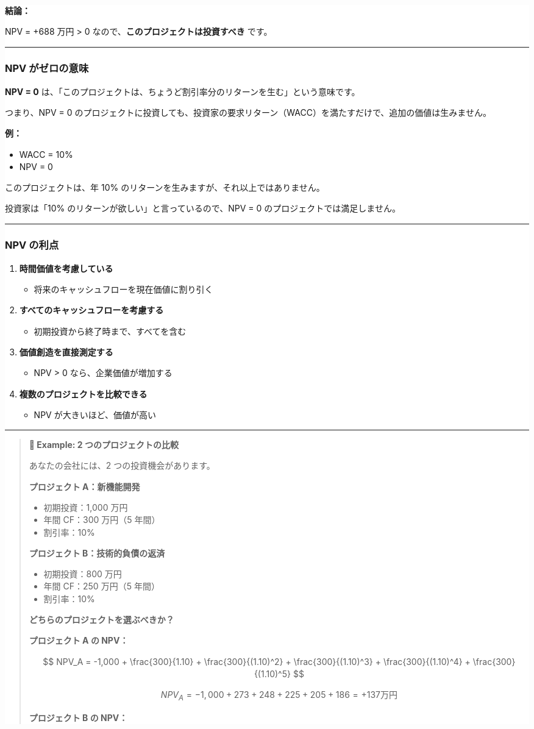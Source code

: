 **結論：**

NPV = +688 万円 > 0 なので、**このプロジェクトは投資すべき** です。

---

### NPV がゼロの意味

**NPV = 0** は、「このプロジェクトは、ちょうど割引率分のリターンを生む」という意味です。

つまり、NPV = 0 のプロジェクトに投資しても、投資家の要求リターン（WACC）を満たすだけで、追加の価値は生みません。

**例：**

- WACC = 10%
- NPV = 0

このプロジェクトは、年 10% のリターンを生みますが、それ以上ではありません。

投資家は「10% のリターンが欲しい」と言っているので、NPV = 0 のプロジェクトでは満足しません。

---

### NPV の利点

1. **時間価値を考慮している**
   - 将来のキャッシュフローを現在価値に割り引く

2. **すべてのキャッシュフローを考慮する**
   - 初期投資から終了時まで、すべてを含む

3. **価値創造を直接測定する**
   - NPV > 0 なら、企業価値が増加する

4. **複数のプロジェクトを比較できる**
   - NPV が大きいほど、価値が高い

---

> **📖 Example: 2 つのプロジェクトの比較**
>
> あなたの会社には、2 つの投資機会があります。
>
> **プロジェクト A：新機能開発**
>
> - 初期投資：1,000 万円
> - 年間 CF：300 万円（5 年間）
> - 割引率：10%
>
> **プロジェクト B：技術的負債の返済**
>
> - 初期投資：800 万円
> - 年間 CF：250 万円（5 年間）
> - 割引率：10%
>
> **どちらのプロジェクトを選ぶべきか？**
>
> **プロジェクト A の NPV：**
>
> $$
> NPV_A = -1,000 + \frac{300}{1.10} + \frac{300}{(1.10)^2} + \frac{300}{(1.10)^3} + \frac{300}{(1.10)^4} + \frac{300}{(1.10)^5}
> $$
>
> $$
> NPV_A = -1,000 + 273 + 248 + 225 + 205 + 186 = +137 \text{万円}
> $$
>
> **プロジェクト B の NPV：**